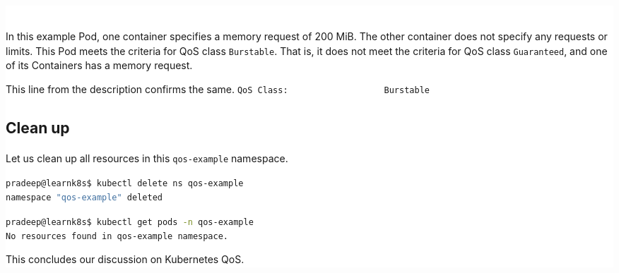 ```sh
 
```

In this example Pod, one container specifies a memory request of 200 MiB. The other container does not specify any requests or limits. This Pod meets the criteria for QoS class `Burstable`. That is, it does not meet the criteria for QoS class `Guaranteed`, and one of its Containers has a memory request.

This line from the description confirms the same.
`QoS Class:                   Burstable`

## Clean up
Let us clean up all resources in this `qos-example` namespace.

```sh
pradeep@learnk8s$ kubectl delete ns qos-example
namespace "qos-example" deleted
```
```sh
pradeep@learnk8s$ kubectl get pods -n qos-example
No resources found in qos-example namespace.
```

This concludes our discussion on Kubernetes QoS.

